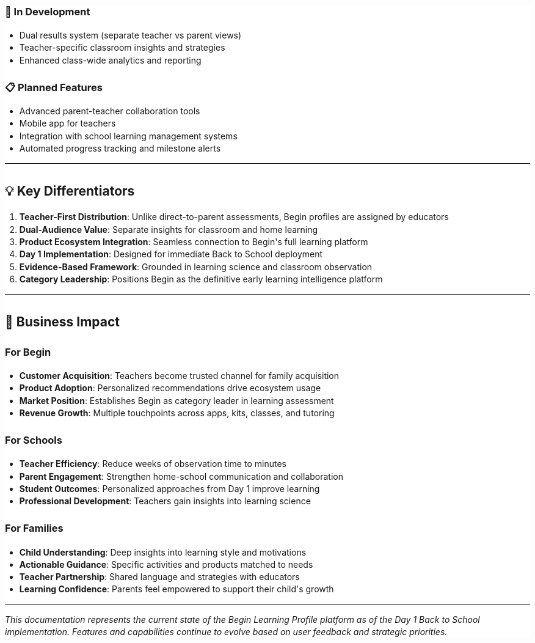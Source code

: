 ### **🔄 In Development**
- Dual results system (separate teacher vs parent views)
- Teacher-specific classroom insights and strategies
- Enhanced class-wide analytics and reporting

### **📋 Planned Features**
- Advanced parent-teacher collaboration tools
- Mobile app for teachers
- Integration with school learning management systems
- Automated progress tracking and milestone alerts

---

## 💡 **Key Differentiators**

1. **Teacher-First Distribution**: Unlike direct-to-parent assessments, Begin profiles are assigned by educators
2. **Dual-Audience Value**: Separate insights for classroom and home learning
3. **Product Ecosystem Integration**: Seamless connection to Begin's full learning platform
4. **Day 1 Implementation**: Designed for immediate Back to School deployment
5. **Evidence-Based Framework**: Grounded in learning science and classroom observation
6. **Category Leadership**: Positions Begin as the definitive early learning intelligence platform

---

## 🎯 **Business Impact**

### **For Begin**
- **Customer Acquisition**: Teachers become trusted channel for family acquisition
- **Product Adoption**: Personalized recommendations drive ecosystem usage
- **Market Position**: Establishes Begin as category leader in learning assessment
- **Revenue Growth**: Multiple touchpoints across apps, kits, classes, and tutoring

### **For Schools**
- **Teacher Efficiency**: Reduce weeks of observation time to minutes
- **Parent Engagement**: Strengthen home-school communication and collaboration
- **Student Outcomes**: Personalized approaches from Day 1 improve learning
- **Professional Development**: Teachers gain insights into learning science

### **For Families**
- **Child Understanding**: Deep insights into learning style and motivations
- **Actionable Guidance**: Specific activities and products matched to needs
- **Teacher Partnership**: Shared language and strategies with educators
- **Learning Confidence**: Parents feel empowered to support their child's growth

---

*This documentation represents the current state of the Begin Learning Profile platform as of the Day 1 Back to School implementation. Features and capabilities continue to evolve based on user feedback and strategic priorities.*